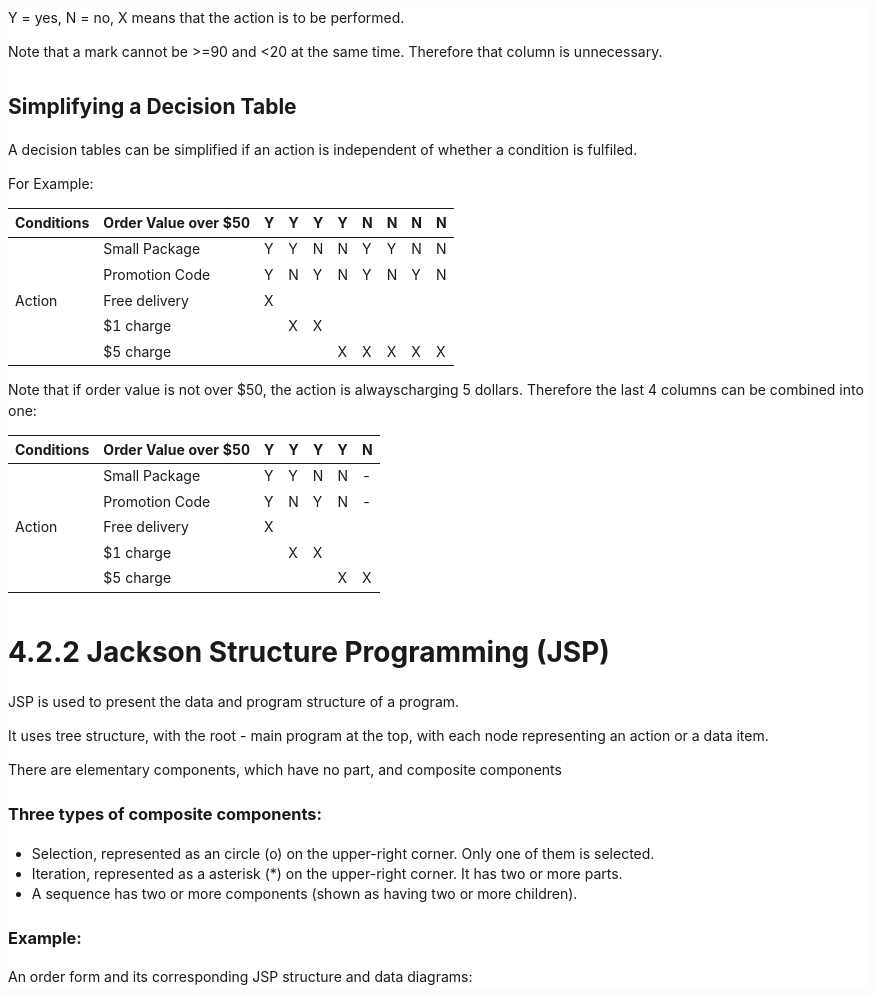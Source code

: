 Y = yes, N = no, X means that the action is to be performed.

Note that a mark cannot be >=90 and <20 at the same time. Therefore that column is unnecessary.

## Simplifying a Decision Table

A decision tables can be simplified if an action is independent of whether a condition is fulfiled.

For Example:

| Conditions | Order Value over $50 | Y    | Y    | Y    | Y    | N    | N    | N    | N    |
| ---------- | -------------------- | ---- | ---- | ---- | ---- | ---- | ---- | ---- | ---- |
|            | Small Package        | Y    | Y    | N    | N    | Y    | Y    | N    | N    |
|            | Promotion Code       | Y    | N    | Y    | N    | Y    | N    | Y    | N    |
| Action     | Free delivery        | X    |      |      |      |      |      |      |      |
|            | $1 charge            |      | X    | X    |      |      |      |      |      |
|            | $5 charge            |      |      |      | X    | X    | X    | X    | X    |

Note that if order value is not over $50, the action is always ​charging 5 dollars. Therefore the last 4 columns can be combined into one:

| Conditions | Order Value over $50 | Y    | Y    | Y    | Y    | N    |
| ---------- | -------------------- | ---- | ---- | ---- | ---- | ---- |
|            | Small Package        | Y    | Y    | N    | N    | -    |
|            | Promotion Code       | Y    | N    | Y    | N    | -    |
| Action     | Free delivery        | X    |      |      |      |      |
|            | $1 charge            |      | X    | X    |      |      |
|            | $5 charge            |      |      |      | X    | X    |

# 4.2.2 Jackson Structure Programming (JSP)

JSP is used to present the data and program structure of a program. 

It uses tree structure, with the root - main program at the top, with each node representing an action or a data item.

There are elementary components, which have no part, and composite components

### Three types of composite components:

 - Selection, represented as an circle (o) on the upper-right corner. Only one of them is selected.
 - Iteration, represented as a asterisk (*)  on the upper-right corner. It has two or more parts.
 - A sequence has two or more components (shown as having two or more children).

### Example:

An order form and its corresponding JSP structure and data diagrams:
